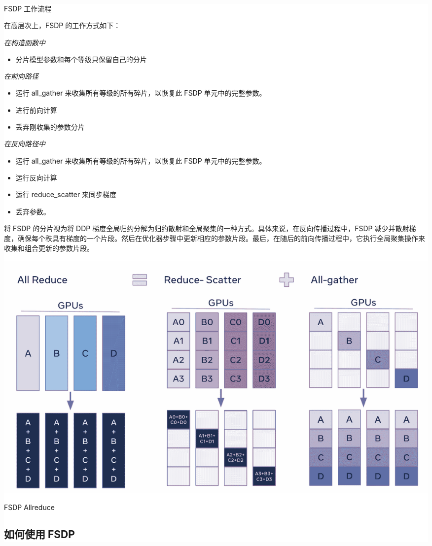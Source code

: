 FSDP 工作流程

在高层次上，FSDP 的工作方式如下：

*在构造函数中*

+   分片模型参数和每个等级只保留自己的分片

*在前向路径*

+   运行 all_gather 来收集所有等级的所有碎片，以恢复此 FSDP 单元中的完整参数。

+   进行前向计算

+   丢弃刚收集的参数分片

*在反向路径中*

+   运行 all_gather 来收集所有等级的所有碎片，以恢复此 FSDP 单元中的完整参数。

+   运行反向计算

+   运行 reduce_scatter 来同步梯度

+   丢弃参数。

将 FSDP 的分片视为将 DDP 梯度全局归约分解为归约散射和全局聚集的一种方式。具体来说，在反向传播过程中，FSDP 减少并散射梯度，确保每个秩具有梯度的一个片段。然后在优化器步骤中更新相应的参数片段。最后，在随后的前向传播过程中，它执行全局聚集操作来收集和组合更新的参数片段。

![FSDP allreduce](img/0e1d2209fe5b011d7237cb607289d4f1.png)

FSDP Allreduce

## 如何使用 FSDP
